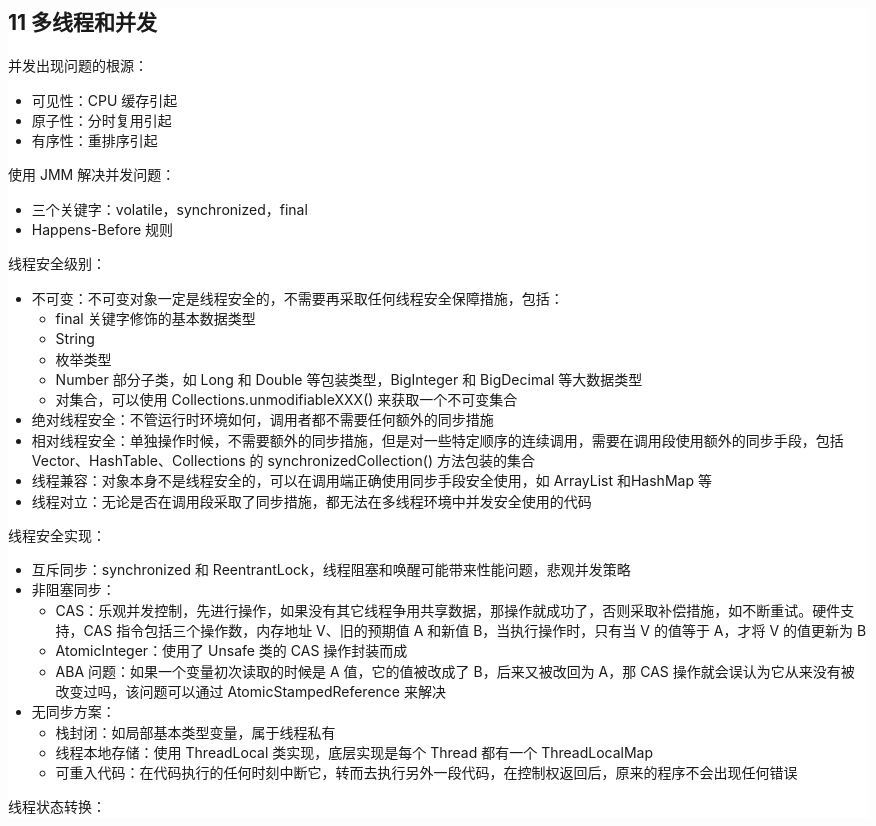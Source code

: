 


## 11 多线程和并发

并发出现问题的根源：

+ 可见性：CPU 缓存引起
+ 原子性：分时复用引起
+ 有序性：重排序引起

使用 JMM 解决并发问题：

+ 三个关键字：volatile，synchronized，final
+ Happens-Before 规则

线程安全级别：

+ 不可变：不可变对象一定是线程安全的，不需要再采取任何线程安全保障措施，包括：
    + final 关键字修饰的基本数据类型
    + String
    + 枚举类型
    + Number 部分子类，如 Long 和 Double 等包装类型，BigInteger 和 BigDecimal 等大数据类型
    + 对集合，可以使用 Collections.unmodifiableXXX() 来获取一个不可变集合
+ 绝对线程安全：不管运行时环境如何，调用者都不需要任何额外的同步措施
+ 相对线程安全：单独操作时候，不需要额外的同步措施，但是对一些特定顺序的连续调用，需要在调用段使用额外的同步手段，包括 Vector、HashTable、Collections 的 synchronizedCollection() 方法包装的集合
+ 线程兼容：对象本身不是线程安全的，可以在调用端正确使用同步手段安全使用，如 ArrayList 和HashMap 等
+ 线程对立：无论是否在调用段采取了同步措施，都无法在多线程环境中并发安全使用的代码

线程安全实现：

+ 互斥同步：synchronized 和 ReentrantLock，线程阻塞和唤醒可能带来性能问题，悲观并发策略
+ 非阻塞同步：
    + CAS：乐观并发控制，先进行操作，如果没有其它线程争用共享数据，那操作就成功了，否则采取补偿措施，如不断重试。硬件支持，CAS 指令包括三个操作数，内存地址 V、旧的预期值 A 和新值 B，当执行操作时，只有当 V 的值等于 A，才将 V 的值更新为 B
    + AtomicInteger：使用了 Unsafe 类的 CAS 操作封装而成
    + ABA 问题：如果一个变量初次读取的时候是 A 值，它的值被改成了 B，后来又被改回为 A，那 CAS 操作就会误认为它从来没有被改变过吗，该问题可以通过 AtomicStampedReference 来解决
+ 无同步方案：
    + 栈封闭：如局部基本类型变量，属于线程私有
    + 线程本地存储：使用 ThreadLocal 类实现，底层实现是每个 Thread 都有一个 ThreadLocalMap
    + 可重入代码：在代码执行的任何时刻中断它，转而去执行另外一段代码，在控制权返回后，原来的程序不会出现任何错误



线程状态转换：
